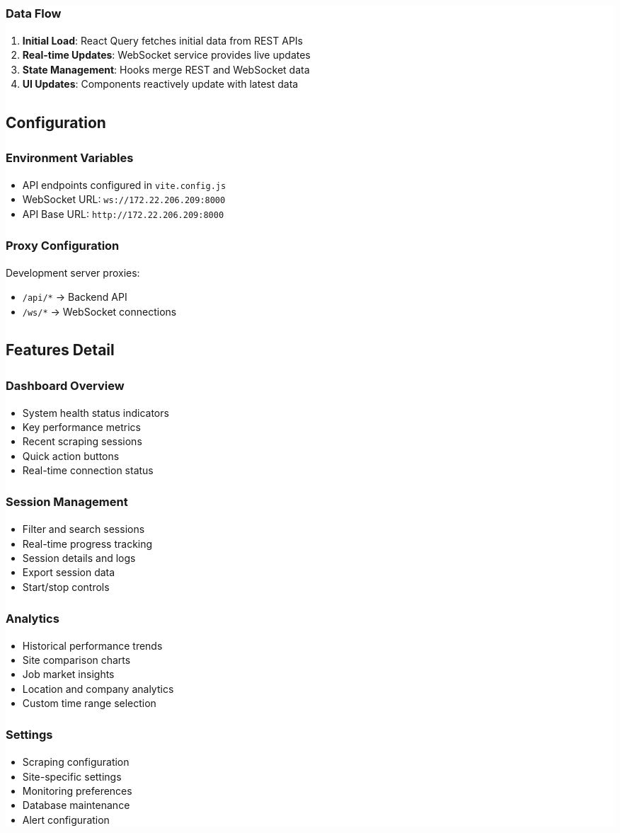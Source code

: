 ### Data Flow
1. **Initial Load**: React Query fetches initial data from REST APIs
2. **Real-time Updates**: WebSocket service provides live updates
3. **State Management**: Hooks merge REST and WebSocket data
4. **UI Updates**: Components reactively update with latest data

## Configuration

### Environment Variables
- API endpoints configured in `vite.config.js`
- WebSocket URL: `ws://172.22.206.209:8000`
- API Base URL: `http://172.22.206.209:8000`

### Proxy Configuration
Development server proxies:
- `/api/*` → Backend API
- `/ws/*` → WebSocket connections

## Features Detail

### Dashboard Overview
- System health status indicators
- Key performance metrics
- Recent scraping sessions
- Quick action buttons
- Real-time connection status

### Session Management
- Filter and search sessions
- Real-time progress tracking
- Session details and logs
- Export session data
- Start/stop controls

### Analytics
- Historical performance trends
- Site comparison charts
- Job market insights
- Location and company analytics
- Custom time range selection

### Settings
- Scraping configuration
- Site-specific settings
- Monitoring preferences
- Database maintenance
- Alert configuration
